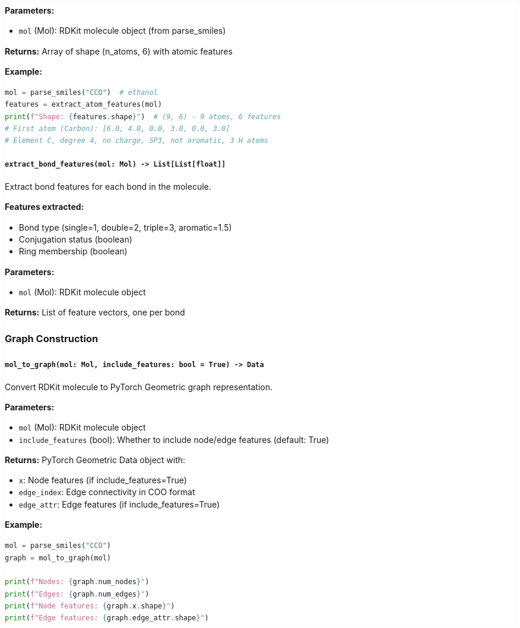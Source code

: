 **Parameters:**

- `mol` (Mol): RDKit molecule object (from parse_smiles)

**Returns:** Array of shape (n_atoms, 6) with atomic features

**Example:**

```python
mol = parse_smiles("CCO")  # ethanol
features = extract_atom_features(mol)
print(f"Shape: {features.shape}")  # (9, 6) - 9 atoms, 6 features
# First atom (Carbon): [6.0, 4.0, 0.0, 3.0, 0.0, 3.0]
# Element C, degree 4, no charge, SP3, not aromatic, 3 H atoms
```

#### `extract_bond_features(mol: Mol) -> List[List[float]]`

Extract bond features for each bond in the molecule.

**Features extracted:**

- Bond type (single=1, double=2, triple=3, aromatic=1.5)
- Conjugation status (boolean)
- Ring membership (boolean)

**Parameters:**

- `mol` (Mol): RDKit molecule object

**Returns:** List of feature vectors, one per bond

### Graph Construction

#### `mol_to_graph(mol: Mol, include_features: bool = True) -> Data`

Convert RDKit molecule to PyTorch Geometric graph representation.

**Parameters:**

- `mol` (Mol): RDKit molecule object
- `include_features` (bool): Whether to include node/edge features (default: True)

**Returns:** PyTorch Geometric Data object with:

- `x`: Node features (if include_features=True)
- `edge_index`: Edge connectivity in COO format
- `edge_attr`: Edge features (if include_features=True)

**Example:**

```python
mol = parse_smiles("CCO")
graph = mol_to_graph(mol)

print(f"Nodes: {graph.num_nodes}")
print(f"Edges: {graph.num_edges}")
print(f"Node features: {graph.x.shape}")
print(f"Edge features: {graph.edge_attr.shape}")
```
